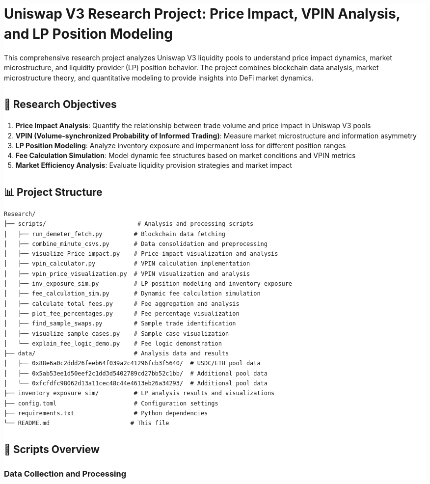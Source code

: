 # Uniswap V3 Research Project: Price Impact, VPIN Analysis, and LP Position Modeling

This comprehensive research project analyzes Uniswap V3 liquidity pools to understand price impact dynamics, market microstructure, and liquidity provider (LP) position behavior. The project combines blockchain data analysis, market microstructure theory, and quantitative modeling to provide insights into DeFi market dynamics.

## 🎯 Research Objectives

1. **Price Impact Analysis**: Quantify the relationship between trade volume and price impact in Uniswap V3 pools
2. **VPIN (Volume-synchronized Probability of Informed Trading)**: Measure market microstructure and information asymmetry
3. **LP Position Modeling**: Analyze inventory exposure and impermanent loss for different position ranges
4. **Fee Calculation Simulation**: Model dynamic fee structures based on market conditions and VPIN metrics
5. **Market Efficiency Analysis**: Evaluate liquidity provision strategies and market impact

## 📊 Project Structure

```
Research/
├── scripts/                          # Analysis and processing scripts
│   ├── run_demeter_fetch.py         # Blockchain data fetching
│   ├── combine_minute_csvs.py       # Data consolidation and preprocessing
│   ├── visualize_Price_impact.py    # Price impact visualization and analysis
│   ├── vpin_calculator.py           # VPIN calculation implementation
│   ├── vpin_price_visualization.py  # VPIN visualization and analysis
│   ├── inv_exposure_sim.py          # LP position modeling and inventory exposure
│   ├── fee_calculation_sim.py       # Dynamic fee calculation simulation
│   ├── calculate_total_fees.py      # Fee aggregation and analysis
│   ├── plot_fee_percentages.py      # Fee percentage visualization
│   ├── find_sample_swaps.py         # Sample trade identification
│   ├── visualize_sample_cases.py    # Sample case visualization
│   └── explain_fee_logic_demo.py    # Fee logic demonstration
├── data/                            # Analysis data and results
│   ├── 0x88e6a0c2ddd26feeb64f039a2c41296fcb3f5640/  # USDC/ETH pool data
│   ├── 0x5ab53ee1d50eef2c1dd3d5402789cd27bb52c1bb/  # Additional pool data
│   └── 0xfcfdfc98062d13a11cec48c44e4613eb26a34293/  # Additional pool data
├── inventory exposure sim/          # LP analysis results and visualizations
├── config.toml                      # Configuration settings
├── requirements.txt                 # Python dependencies
└── README.md                       # This file
```

## 🔧 Scripts Overview

### Data Collection and Processing
